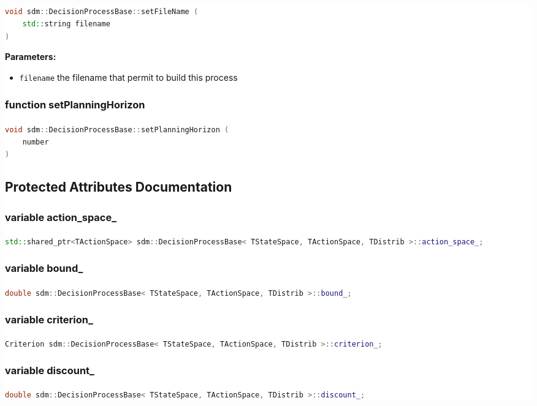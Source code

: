 
```cpp
void sdm::DecisionProcessBase::setFileName (
    std::string filename
) 
```




**Parameters:**


* `filename` the filename that permit to build this process 



        

### function setPlanningHorizon 


```cpp
void sdm::DecisionProcessBase::setPlanningHorizon (
    number
) 
```


## Protected Attributes Documentation


### variable action\_space\_ 


```cpp
std::shared_ptr<TActionSpace> sdm::DecisionProcessBase< TStateSpace, TActionSpace, TDistrib >::action_space_;
```



### variable bound\_ 


```cpp
double sdm::DecisionProcessBase< TStateSpace, TActionSpace, TDistrib >::bound_;
```



### variable criterion\_ 


```cpp
Criterion sdm::DecisionProcessBase< TStateSpace, TActionSpace, TDistrib >::criterion_;
```



### variable discount\_ 


```cpp
double sdm::DecisionProcessBase< TStateSpace, TActionSpace, TDistrib >::discount_;
```
